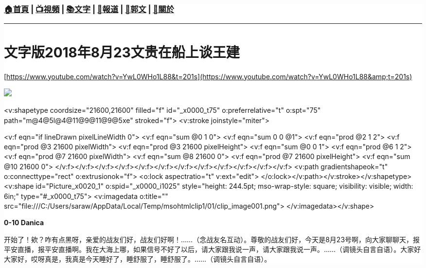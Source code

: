 ###  [:house:首頁](https://github.com/ourhimalayas/home) | [:tv:視頻](https://github.com/ourhimalayas/videos) | [:books:文字](https://github.com/ourhimalayas/txt) | [:newspaper:報道](https://github.com/ourhimalayas/news) | [:eagle:郭文](https://github.com/ourhimalayas/guomedia) | [:pray:關於](https://github.com/ourhimalayas/home/tree/master/about)
---
# 文字版2018年8月23文贵在船上谈王建
  

[https://www.youtube.com/watch?v=YwL0WHo1L88&t=201s](https://www.youtube.com/watch?v=YwL0WHo1L88&amp;t=201s)



[![](https://2.bp.blogspot.com/-F5i4E5-XKOw/W4OMzsUSTbI/AAAAAAAAA6g/GZU-cdYTEg0UI2TaQI9YH4GAZlV2-Q85gCLcBGAs/s400/0825-1.PNG)](https://2.bp.blogspot.com/-F5i4E5-XKOw/W4OMzsUSTbI/AAAAAAAAA6g/GZU-cdYTEg0UI2TaQI9YH4GAZlV2-Q85gCLcBGAs/s1600/0825-1.PNG)


  

<v:shapetype coordsize="21600,21600" filled="f" id="_x0000_t75" o:preferrelative="t" o:spt="75" path="m@4@5l@4@11@9@11@9@5xe" stroked="f">
 <v:stroke joinstyle="miter">
 
  <v:f eqn="if lineDrawn pixelLineWidth 0">
  <v:f eqn="sum @0 1 0">
  <v:f eqn="sum 0 0 @1">
  <v:f eqn="prod @2 1 2">
  <v:f eqn="prod @3 21600 pixelWidth">
  <v:f eqn="prod @3 21600 pixelHeight">
  <v:f eqn="sum @0 0 1">
  <v:f eqn="prod @6 1 2">
  <v:f eqn="prod @7 21600 pixelWidth">
  <v:f eqn="sum @8 21600 0">
  <v:f eqn="prod @7 21600 pixelHeight">
  <v:f eqn="sum @10 21600 0">
 </v:f></v:f></v:f></v:f></v:f></v:f></v:f></v:f></v:f></v:f></v:f></v:f>
 <v:path gradientshapeok="t" o:connecttype="rect" o:extrusionok="f">
 <o:lock aspectratio="t" v:ext="edit">
</o:lock></v:path></v:stroke></v:shapetype><v:shape id="Picture_x0020_1" o:spid="_x0000_i1025" style="height: 244.5pt; mso-wrap-style: square; visibility: visible; width: 6in;" type="#_x0000_t75">
 <v:imagedata o:title="" src="file:///C:/Users/saraw/AppData/Local/Temp/msohtmlclip1/01/clip_image001.png">
</v:imagedata></v:shape>
  

**0-10 Danica**
  

开始了！欸？咋有点黑呀，亲爱的战友们好，战友们好啊！……（念战友名互动）。尊敬的战友们好，今天是8月23号啊，向大家聊聊天，报平安直播，报平安直播啊。我在大海上哪，如果信号不好了以后，请大家跟我说一声，请大家跟我说一声。……（调镜头自言自语）。大家好大家好，哎呀真是，我真是今天睡好了，睡舒服了，睡舒服了。……（调镜头自言自语）。
  

